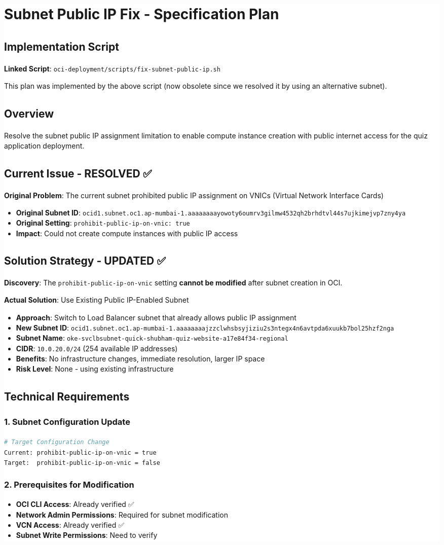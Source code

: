 # Subnet Public IP Fix - Specification Plan

## Implementation Script

**Linked Script**: `oci-deployment/scripts/fix-subnet-public-ip.sh`

This plan was implemented by the above script (now obsolete since we resolved it by using an alternative subnet).

## Overview

Resolve the subnet public IP assignment limitation to enable compute instance creation with public internet access for the quiz application deployment.

## Current Issue - RESOLVED ✅

**Original Problem**: The current subnet prohibited public IP assignment on VNICs (Virtual Network Interface Cards)
- **Original Subnet ID**: `ocid1.subnet.oc1.ap-mumbai-1.aaaaaaaayowoty6oumrv3gilmw4532qh2brhdtvl44s7ujkimejvp7zny4ya`
- **Original Setting**: `prohibit-public-ip-on-vnic: true`
- **Impact**: Could not create compute instances with public IP access

## Solution Strategy - UPDATED ✅

**Discovery**: The `prohibit-public-ip-on-vnic` setting **cannot be modified** after subnet creation in OCI.

**Actual Solution**: Use Existing Public IP-Enabled Subnet
- **Approach**: Switch to Load Balancer subnet that already allows public IP assignment
- **New Subnet ID**: `ocid1.subnet.oc1.ap-mumbai-1.aaaaaaaajzzclwhsbsyjiziu2s3ntegx4n6avtpda6xuukb7bol25hzf2nga`
- **Subnet Name**: `oke-svclbsubnet-quick-shubham-quiz-website-a17e84f34-regional`
- **CIDR**: `10.0.20.0/24` (254 available IP addresses)
- **Benefits**: No infrastructure changes, immediate resolution, larger IP space
- **Risk Level**: None - using existing infrastructure

## Technical Requirements

### 1. Subnet Configuration Update
```bash
# Target Configuration Change
Current: prohibit-public-ip-on-vnic = true
Target:  prohibit-public-ip-on-vnic = false
```

### 2. Prerequisites for Modification
- **OCI CLI Access**: Already verified ✅
- **Network Admin Permissions**: Required for subnet modification
- **VCN Access**: Already verified ✅
- **Subnet Write Permissions**: Need to verify
